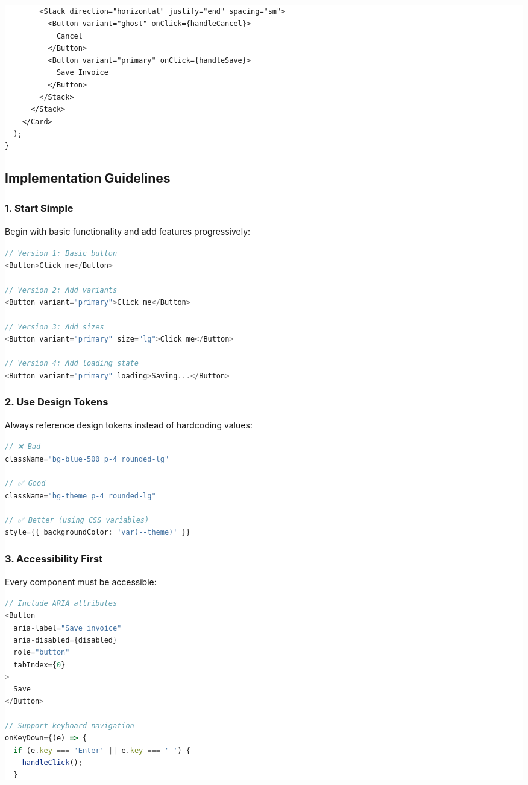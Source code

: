 ```tsx
        <Stack direction="horizontal" justify="end" spacing="sm">
          <Button variant="ghost" onClick={handleCancel}>
            Cancel
          </Button>
          <Button variant="primary" onClick={handleSave}>
            Save Invoice
          </Button>
        </Stack>
      </Stack>
    </Card>
  );
}
```

## Implementation Guidelines

### 1. Start Simple
Begin with basic functionality and add features progressively:
```typescript
// Version 1: Basic button
<Button>Click me</Button>

// Version 2: Add variants
<Button variant="primary">Click me</Button>

// Version 3: Add sizes
<Button variant="primary" size="lg">Click me</Button>

// Version 4: Add loading state
<Button variant="primary" loading>Saving...</Button>
```

### 2. Use Design Tokens
Always reference design tokens instead of hardcoding values:
```typescript
// ❌ Bad
className="bg-blue-500 p-4 rounded-lg"

// ✅ Good
className="bg-theme p-4 rounded-lg"

// ✅ Better (using CSS variables)
style={{ backgroundColor: 'var(--theme)' }}
```

### 3. Accessibility First
Every component must be accessible:
```typescript
// Include ARIA attributes
<Button
  aria-label="Save invoice"
  aria-disabled={disabled}
  role="button"
  tabIndex={0}
>
  Save
</Button>

// Support keyboard navigation
onKeyDown={(e) => {
  if (e.key === 'Enter' || e.key === ' ') {
    handleClick();
  }
```